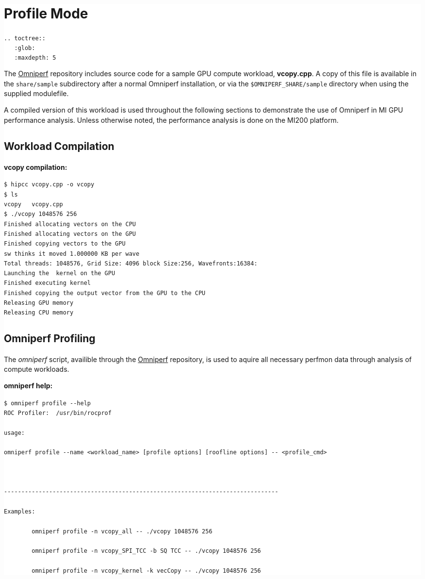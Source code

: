 # Profile Mode

```eval_rst
.. toctree::
   :glob:
   :maxdepth: 5
```

The [Omniperf](https://github.com/ROCm/omniperf) repository
includes source code for a sample GPU compute workload,
__vcopy.cpp__. A copy of this file is available in the `share/sample`
subdirectory after a normal Omniperf installation, or via the
`$OMNIPERF_SHARE/sample` directory when using the supplied modulefile.

A compiled version of this workload is used throughout the following
sections to demonstrate the use of Omniperf in MI GPU performance
analysis. Unless otherwise noted, the performance analysis is done on
the MI200 platform.

## Workload Compilation
**vcopy compilation:**
```shell-session
$ hipcc vcopy.cpp -o vcopy
$ ls
vcopy   vcopy.cpp
$ ./vcopy 1048576 256
Finished allocating vectors on the CPU
Finished allocating vectors on the GPU
Finished copying vectors to the GPU
sw thinks it moved 1.000000 KB per wave
Total threads: 1048576, Grid Size: 4096 block Size:256, Wavefronts:16384:
Launching the  kernel on the GPU
Finished executing kernel
Finished copying the output vector from the GPU to the CPU
Releasing GPU memory
Releasing CPU memory
```

## Omniperf Profiling
The *omniperf* script, availible through the [Omniperf](https://github.com/ROCm/omniperf) repository, is used to aquire all necessary perfmon data through analysis of compute workloads.

**omniperf help:**
```shell-session
$ omniperf profile --help
ROC Profiler:  /usr/bin/rocprof

usage:

omniperf profile --name <workload_name> [profile options] [roofline options] -- <profile_cmd>



-------------------------------------------------------------------------------

Examples:

        omniperf profile -n vcopy_all -- ./vcopy 1048576 256

        omniperf profile -n vcopy_SPI_TCC -b SQ TCC -- ./vcopy 1048576 256

        omniperf profile -n vcopy_kernel -k vecCopy -- ./vcopy 1048576 256

```